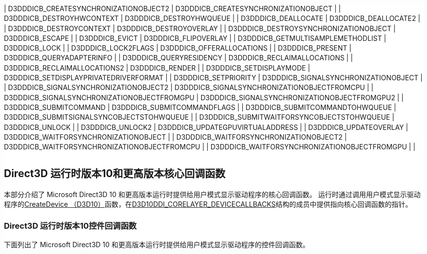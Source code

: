 | D3DDDICB_CREATESYNCHRONIZATIONOBJECT2        | D3DDDICB_CREATESYNCHRONIZATIONOBJECT         |
| D3DDDICB_DESTROYHWCONTEXT                    | D3DDDICB_DESTROYHWQUEUE                      |
| D3DDDICB_DEALLOCATE                          | D3DDDICB_DEALLOCATE2                         |
| D3DDDICB_DESTROYCONTEXT                      | D3DDDICB_DESTROYOVERLAY                      |
| D3DDDICB_DESTROYSYNCHRONIZATIONOBJECT        | D3DDDICB_ESCAPE                              |
| D3DDDICB_EVICT                               | D3DDDICB_FLIPOVERLAY                         |
| D3DDDICB_GETMULTISAMPLEMETHODLIST            | D3DDDICB_LOCK                                |
| D3DDDICB_LOCK2FLAGS                          | D3DDDICB_OFFERALLOCATIONS                    |
| D3DDDICB_PRESENT                             | D3DDDICB_QUERYADAPTERINFO                    |
| D3DDDICB_QUERYRESIDENCY                      | D3DDDICB_RECLAIMALLOCATIONS                  |
| D3DDDICB_RECLAIMALLOCATIONS2                 | D3DDDICB_RENDER                              |
| D3DDDICB_SETDISPLAYMODE                      | D3DDDICB_SETDISPLAYPRIVATEDRIVERFORMAT       |
| D3DDDICB_SETPRIORITY                         | D3DDDICB_SIGNALSYNCHRONIZATIONOBJECT         |
| D3DDDICB_SIGNALSYNCHRONIZATIONOBJECT2        | D3DDDICB_SIGNALSYNCHRONIZATIONOBJECTFROMCPU  |
| D3DDDICB_SIGNALSYNCHRONIZATIONOBJECTFROMGPU  | D3DDDICB_SIGNALSYNCHRONIZATIONOBJECTFROMGPU2 |
| D3DDDICB_SUBMITCOMMAND                       | D3DDDICB_SUBMITCOMMANDFLAGS                  |
| D3DDDICB_SUBMITCOMMANDTOHWQUEUE              | D3DDDICB_SUBMITSIGNALSYNCOBJECTSTOHWQUEUE    |
| D3DDDICB_SUBMITWAITFORSYNCOBJECTSTOHWQUEUE   | D3DDDICB_UNLOCK                              |
| D3DDDICB_UNLOCK2                             | D3DDDICB_UPDATEGPUVIRTUALADDRESS             |
| D3DDDICB_UPDATEOVERLAY                       | D3DDDICB_WAITFORSYNCHRONIZATIONOBJECT        |
| D3DDDICB_WAITFORSYNCHRONIZATIONOBJECT2       | D3DDDICB_WAITFORSYNCHRONIZATIONOBJECTFROMCPU |
| D3DDDICB_WAITFORSYNCHRONIZATIONOBJECTFROMGPU |                                              |

## <a name="direct3d-runtime-version-10-and-later-core-callback-functions"></a>Direct3D 运行时版本10和更高版本核心回调函数

本部分介绍了 Microsoft Direct3D 10 和更高版本运行时提供给用户模式显示驱动程序的核心回调函数。 运行时通过调用用户模式显示驱动程序的[CreateDevice （D3D10）](https://docs.microsoft.com/windows-hardware/drivers/ddi/d3d10umddi/nc-d3d10umddi-pfnd3d10ddi_createdevice)函数，在[D3D10DDI_CORELAYER_DEVICECALLBACKS](https://docs.microsoft.com/windows-hardware/drivers/ddi/d3d10umddi/ns-d3d10umddi-d3d10ddi_corelayer_devicecallbacks)结构的成员中提供指向核心回调函数的指针。

### <a name="direct3d-runtime-version-10-control-callback-functions"></a>Direct3D 运行时版本10控件回调函数

下面列出了 Microsoft Direct3D 10 和更高版本运行时提供给用户模式显示驱动程序的控件回调函数。
